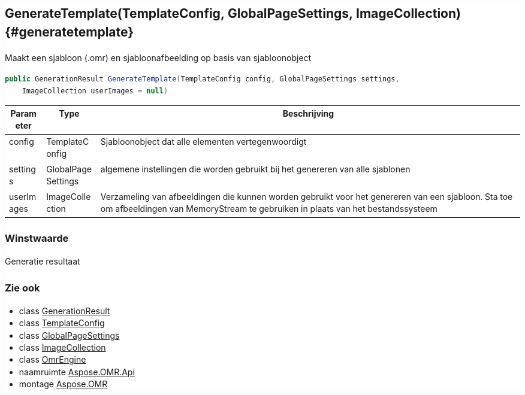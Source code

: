 
## GenerateTemplate(TemplateConfig, GlobalPageSettings, ImageCollection) {#generatetemplate}

Maakt een sjabloon (.omr) en sjabloonafbeelding op basis van sjabloonobject

```csharp
public GenerationResult GenerateTemplate(TemplateConfig config, GlobalPageSettings settings, 
    ImageCollection userImages = null)
```

| Parameter | Type | Beschrijving |
| --- | --- | --- |
| config | TemplateConfig | Sjabloonobject dat alle elementen vertegenwoordigt |
| settings | GlobalPageSettings | algemene instellingen die worden gebruikt bij het genereren van alle sjablonen |
| userImages | ImageCollection | Verzameling van afbeeldingen die kunnen worden gebruikt voor het genereren van een sjabloon. Sta toe om afbeeldingen van MemoryStream te gebruiken in plaats van het bestandssysteem |

### Winstwaarde

Generatie resultaat

### Zie ook

* class [GenerationResult](../../../aspose.omr.generation/generationresult/)
* class [TemplateConfig](../../../aspose.omr.generation.config/templateconfig/)
* class [GlobalPageSettings](../../../aspose.omr.generation/globalpagesettings/)
* class [ImageCollection](../../imagecollection/)
* class [OmrEngine](../)
* naamruimte [Aspose.OMR.Api](../../omrengine/)
* montage [Aspose.OMR](../../../)


